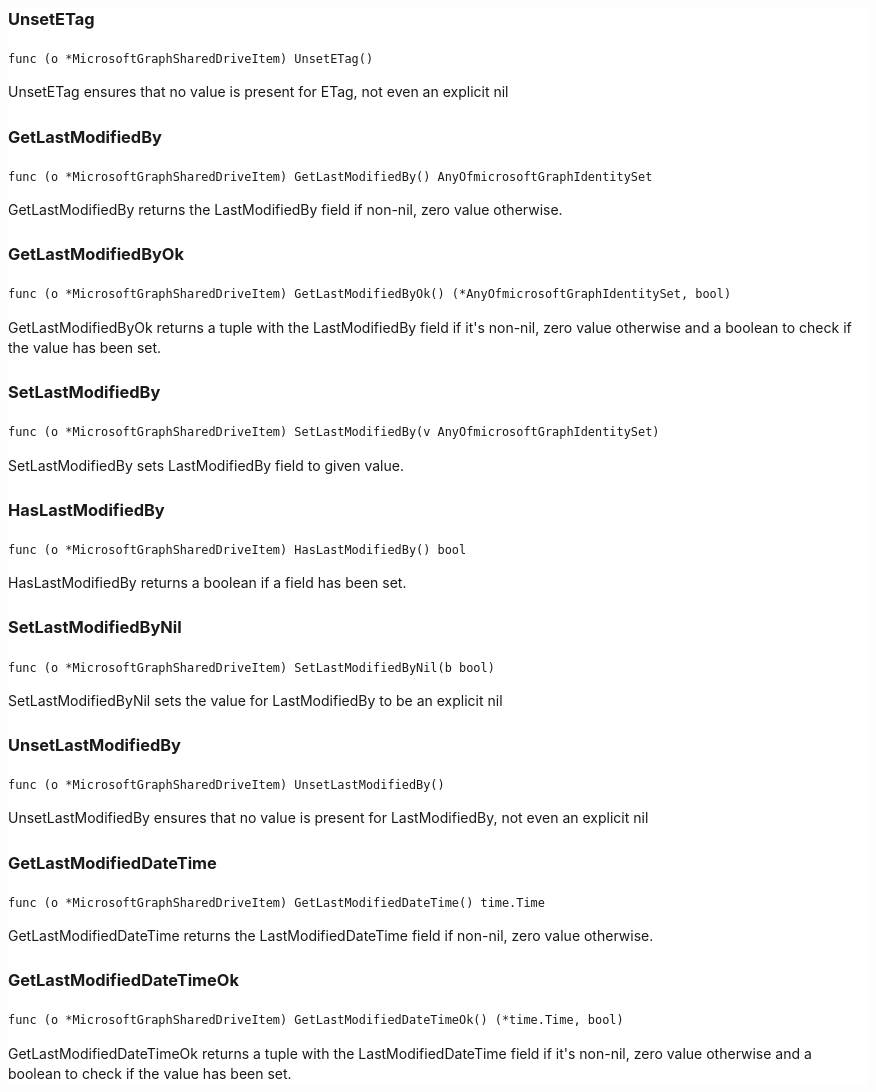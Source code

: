 ### UnsetETag
`func (o *MicrosoftGraphSharedDriveItem) UnsetETag()`

UnsetETag ensures that no value is present for ETag, not even an explicit nil
### GetLastModifiedBy

`func (o *MicrosoftGraphSharedDriveItem) GetLastModifiedBy() AnyOfmicrosoftGraphIdentitySet`

GetLastModifiedBy returns the LastModifiedBy field if non-nil, zero value otherwise.

### GetLastModifiedByOk

`func (o *MicrosoftGraphSharedDriveItem) GetLastModifiedByOk() (*AnyOfmicrosoftGraphIdentitySet, bool)`

GetLastModifiedByOk returns a tuple with the LastModifiedBy field if it's non-nil, zero value otherwise
and a boolean to check if the value has been set.

### SetLastModifiedBy

`func (o *MicrosoftGraphSharedDriveItem) SetLastModifiedBy(v AnyOfmicrosoftGraphIdentitySet)`

SetLastModifiedBy sets LastModifiedBy field to given value.

### HasLastModifiedBy

`func (o *MicrosoftGraphSharedDriveItem) HasLastModifiedBy() bool`

HasLastModifiedBy returns a boolean if a field has been set.

### SetLastModifiedByNil

`func (o *MicrosoftGraphSharedDriveItem) SetLastModifiedByNil(b bool)`

 SetLastModifiedByNil sets the value for LastModifiedBy to be an explicit nil

### UnsetLastModifiedBy
`func (o *MicrosoftGraphSharedDriveItem) UnsetLastModifiedBy()`

UnsetLastModifiedBy ensures that no value is present for LastModifiedBy, not even an explicit nil
### GetLastModifiedDateTime

`func (o *MicrosoftGraphSharedDriveItem) GetLastModifiedDateTime() time.Time`

GetLastModifiedDateTime returns the LastModifiedDateTime field if non-nil, zero value otherwise.

### GetLastModifiedDateTimeOk

`func (o *MicrosoftGraphSharedDriveItem) GetLastModifiedDateTimeOk() (*time.Time, bool)`

GetLastModifiedDateTimeOk returns a tuple with the LastModifiedDateTime field if it's non-nil, zero value otherwise
and a boolean to check if the value has been set.
